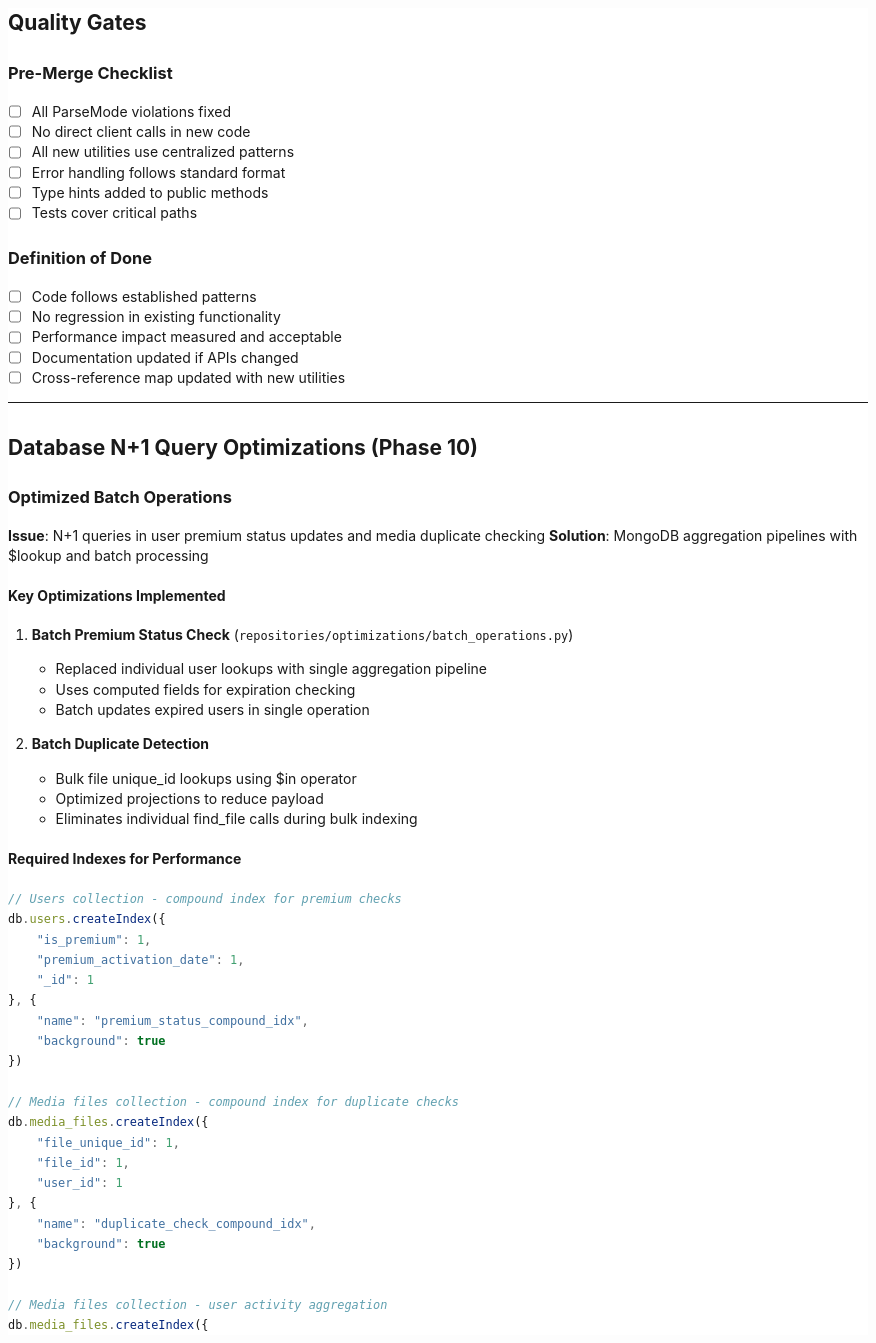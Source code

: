 
## Quality Gates

### Pre-Merge Checklist
- [ ] All ParseMode violations fixed
- [ ] No direct client calls in new code
- [ ] All new utilities use centralized patterns  
- [ ] Error handling follows standard format
- [ ] Type hints added to public methods
- [ ] Tests cover critical paths

### Definition of Done
- [ ] Code follows established patterns
- [ ] No regression in existing functionality
- [ ] Performance impact measured and acceptable
- [ ] Documentation updated if APIs changed
- [ ] Cross-reference map updated with new utilities

---

## Database N+1 Query Optimizations (Phase 10)

### Optimized Batch Operations

**Issue**: N+1 queries in user premium status updates and media duplicate checking
**Solution**: MongoDB aggregation pipelines with $lookup and batch processing

#### Key Optimizations Implemented

1. **Batch Premium Status Check** (`repositories/optimizations/batch_operations.py`)
   - Replaced individual user lookups with single aggregation pipeline
   - Uses computed fields for expiration checking
   - Batch updates expired users in single operation

2. **Batch Duplicate Detection**
   - Bulk file unique_id lookups using $in operator
   - Optimized projections to reduce payload
   - Eliminates individual find_file calls during bulk indexing

#### Required Indexes for Performance

```javascript
// Users collection - compound index for premium checks
db.users.createIndex({
    "is_premium": 1,
    "premium_activation_date": 1, 
    "_id": 1
}, {
    "name": "premium_status_compound_idx",
    "background": true
})

// Media files collection - compound index for duplicate checks
db.media_files.createIndex({
    "file_unique_id": 1,
    "file_id": 1,
    "user_id": 1
}, {
    "name": "duplicate_check_compound_idx", 
    "background": true
})

// Media files collection - user activity aggregation
db.media_files.createIndex({
```
